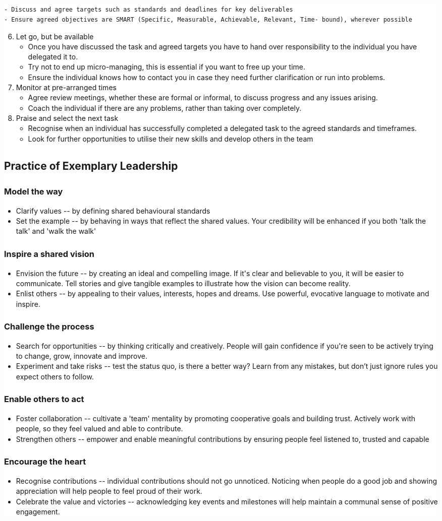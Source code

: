 	- Discuss and agree targets such as standards and deadlines for key deliverables
	- Ensure agreed objectives are SMART (Specific, Measurable, Achievable, Relevant, Time- bound), wherever possible
6. Let go, but be available
	- Once you have discussed the task and agreed targets you have to hand over responsibility to the individual you have delegated it to.
	- Try not to end up micro-managing, this is essential if you want to free up your time.
	- Ensure the individual knows how to contact you in case they need further clarification or run into problems.
7. Monitor at pre-arranged times
	- Agree review meetings, whether these are formal or informal, to discuss progress and any issues arising.
	- Coach the individual if there are any problems, rather than taking over completely.
8. Praise and select the next task
	- Recognise when an individual has successfully completed a delegated task to the agreed standards and timeframes.
	- Look for further opportunities to utilise their new skills and develop others in the team


## Practice of Exemplary Leadership

### **Model the way**

- Clarify values -- by defining shared behavioural standards
- Set the example -- by behaving in ways that reflect the shared values. Your credibility will be enhanced if you both 'talk the talk' and 'walk the walk'

### **Inspire a shared vision**

- Envision the future -- by creating an ideal and compelling image. If it's clear and believable to you, it will be easier to communicate. Tell stories and give tangible examples to illustrate how the vision can become reality.
- Enlist others -- by appealing to their values, interests, hopes and dreams. Use powerful, evocative language to motivate and inspire.

### **Challenge the process**

- Search for opportunities -- by thinking critically and creatively. People will gain confidence if you're seen to be actively trying to change, grow, innovate and improve.
- Experiment and take risks -- test the status quo, is there a better way? Learn from any mistakes, but don’t just ignore rules you expect others to follow.

### **Enable others to act**

- Foster collaboration -- cultivate a 'team' mentality by promoting cooperative goals and building trust. Actively work with people, so they feel valued and able to contribute.
- Strengthen others -- empower and enable meaningful contributions by ensuring people feel listened to, trusted and capable

### **Encourage the heart**

- Recognise contributions -- individual contributions should not go unnoticed. Noticing when people do a good job and showing appreciation will help people to feel proud of their work.
- Celebrate the value and victories -- acknowledging key events and milestones will help maintain a communal sense of positive engagement.
